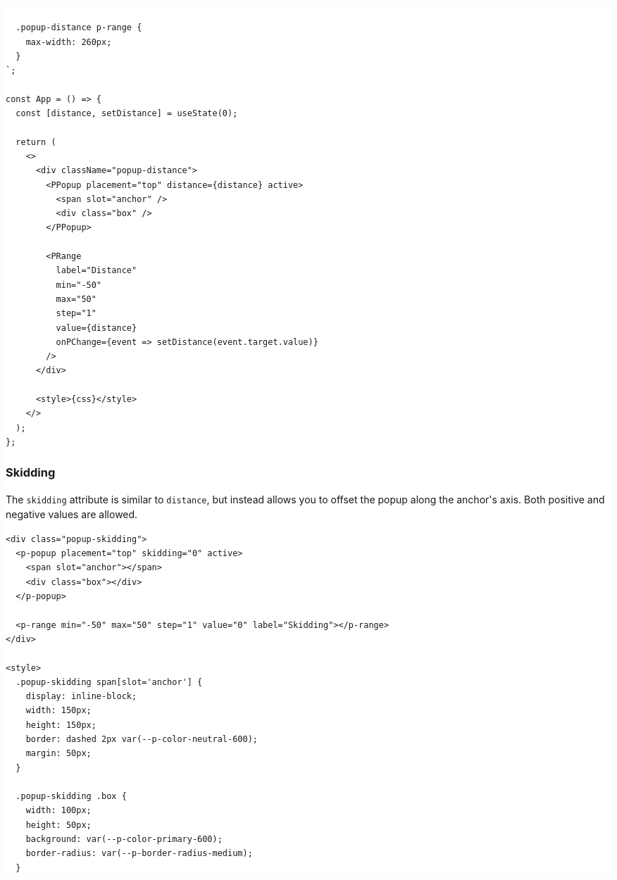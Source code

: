 ```jsx:react

  .popup-distance p-range {
    max-width: 260px;
  }
`;

const App = () => {
  const [distance, setDistance] = useState(0);

  return (
    <>
      <div className="popup-distance">
        <PPopup placement="top" distance={distance} active>
          <span slot="anchor" />
          <div class="box" />
        </PPopup>

        <PRange
          label="Distance"
          min="-50"
          max="50"
          step="1"
          value={distance}
          onPChange={event => setDistance(event.target.value)}
        />
      </div>

      <style>{css}</style>
    </>
  );
};
```

### Skidding

The `skidding` attribute is similar to `distance`, but instead allows you to offset the popup along the anchor's axis. Both positive and negative values are allowed.

```html:preview
<div class="popup-skidding">
  <p-popup placement="top" skidding="0" active>
    <span slot="anchor"></span>
    <div class="box"></div>
  </p-popup>

  <p-range min="-50" max="50" step="1" value="0" label="Skidding"></p-range>
</div>

<style>
  .popup-skidding span[slot='anchor'] {
    display: inline-block;
    width: 150px;
    height: 150px;
    border: dashed 2px var(--p-color-neutral-600);
    margin: 50px;
  }

  .popup-skidding .box {
    width: 100px;
    height: 50px;
    background: var(--p-color-primary-600);
    border-radius: var(--p-border-radius-medium);
  }

```